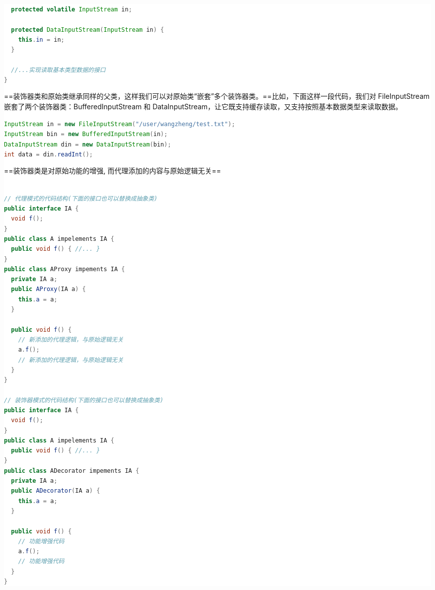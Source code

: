 ```java
  protected volatile InputStream in;

  protected DataInputStream(InputStream in) {
    this.in = in;
  }

  //...实现读取基本类型数据的接口
}
```

==装饰器类和原始类继承同样的父类，这样我们可以对原始类“嵌套”多个装饰器类。==比如，下面这样一段代码，我们对 FileInputStream 嵌套了两个装饰器类：BufferedInputStream 和 DataInputStream，让它既支持缓存读取，又支持按照基本数据类型来读取数据。

```java
InputStream in = new FileInputStream("/user/wangzheng/test.txt");
InputStream bin = new BufferedInputStream(in);
DataInputStream din = new DataInputStream(bin);
int data = din.readInt();
```



==装饰器类是对原始功能的增强, 而代理添加的内容与原始逻辑无关==



```java

// 代理模式的代码结构(下面的接口也可以替换成抽象类)
public interface IA {
  void f();
}
public class A impelements IA {
  public void f() { //... }
}
public class AProxy impements IA {
  private IA a;
  public AProxy(IA a) {
    this.a = a;
  }
  
  public void f() {
    // 新添加的代理逻辑，与原始逻辑无关
    a.f();
    // 新添加的代理逻辑，与原始逻辑无关
  }
}

// 装饰器模式的代码结构(下面的接口也可以替换成抽象类)
public interface IA {
  void f();
}
public class A impelements IA {
  public void f() { //... }
}
public class ADecorator impements IA {
  private IA a;
  public ADecorator(IA a) {
    this.a = a;
  }
  
  public void f() {
    // 功能增强代码
    a.f();
    // 功能增强代码
  }
}
```